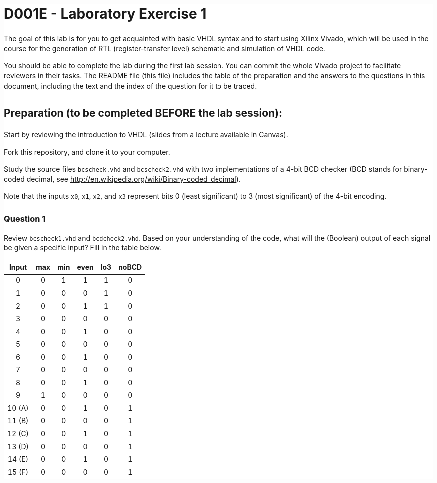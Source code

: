 # D001E - Laboratory Exercise 1

The goal of this lab is for you to get acquainted with basic VHDL syntax and to start using Xilinx Vivado, which will be used in the course for the generation of RTL (register-transfer level) schematic and simulation of VHDL code.

You should be able to complete the lab during the first lab session. You can commit the whole Vivado project to facilitate reviewers in their tasks. The README file (this file) includes the table of the preparation and the answers to the questions in this document, including the text and the index of the question for it to be traced.

## Preparation (to be completed BEFORE the lab session):

Start by reviewing the introduction to VHDL (slides from a lecture available in Canvas).

Fork this repository, and clone it to your computer.

Study the source files `bcscheck.vhd` and `bcscheck2.vhd` with two implementations of a 4-bit BCD checker (BCD stands for binary-coded decimal, see http://en.wikipedia.org/wiki/Binary-coded_decimal).

Note that the inputs `x0`, `x1`, `x2`, and `x3` represent bits 0 (least significant) to 3 (most significant) of the 4-bit encoding.

### Question 1

Review `bcscheck1.vhd` and `bcdcheck2.vhd`. Based on your understanding of the code, what will the (Boolean) output of each signal be given a specific input? Fill in the table below.

| Input  |  max  |  min  | even  |  lo3  | noBCD |
| :----: | :---: | :---: | :---: | :---: | :---: |
|   0    |   0   |   1   |   1   |   1   |   0   |
|   1    |   0   |   0   |   0   |   1   |   0   |
|   2    |   0   |   0   |   1   |   1   |   0   |
|   3    |   0   |   0   |   0   |   0   |   0   |
|   4    |   0   |   0   |   1   |   0   |   0   |
|   5    |   0   |   0   |   0   |   0   |   0   |
|   6    |   0   |   0   |   1   |   0   |   0   |
|   7    |   0   |   0   |   0   |   0   |   0   |
|   8    |   0   |   0   |   1   |   0   |   0   |
|   9    |   1   |   0   |   0   |   0   |   0   |
| 10 (A) |   0   |   0   |   1   |   0   |   1   |
| 11 (B) |   0   |   0   |   0   |   0   |   1   |
| 12 (C) |   0   |   0   |   1   |   0   |   1   |
| 13 (D) |   0   |   0   |   0   |   0   |   1   |
| 14 (E) |   0   |   0   |   1   |   0   |   1   |
| 15 (F) |   0   |   0   |   0   |   0   |   1   |
